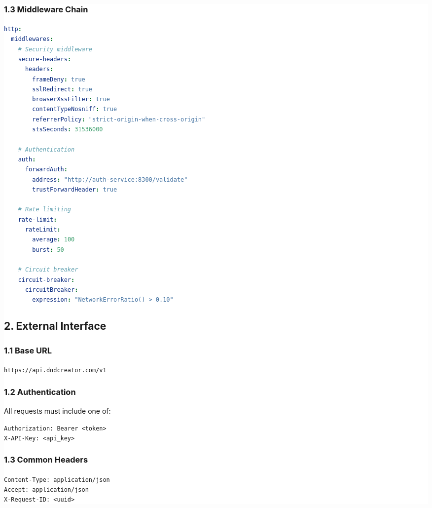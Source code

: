 ### 1.3 Middleware Chain
```yaml
http:
  middlewares:
    # Security middleware
    secure-headers:
      headers:
        frameDeny: true
        sslRedirect: true
        browserXssFilter: true
        contentTypeNosniff: true
        referrerPolicy: "strict-origin-when-cross-origin"
        stsSeconds: 31536000
    
    # Authentication
    auth:
      forwardAuth:
        address: "http://auth-service:8300/validate"
        trustForwardHeader: true
    
    # Rate limiting
    rate-limit:
      rateLimit:
        average: 100
        burst: 50
    
    # Circuit breaker
    circuit-breaker:
      circuitBreaker:
        expression: "NetworkErrorRatio() > 0.10"
```

## 2. External Interface

### 1.1 Base URL
```
https://api.dndcreator.com/v1
```

### 1.2 Authentication
All requests must include one of:
```
Authorization: Bearer <token>
X-API-Key: <api_key>
```

### 1.3 Common Headers
```
Content-Type: application/json
Accept: application/json
X-Request-ID: <uuid>
```

